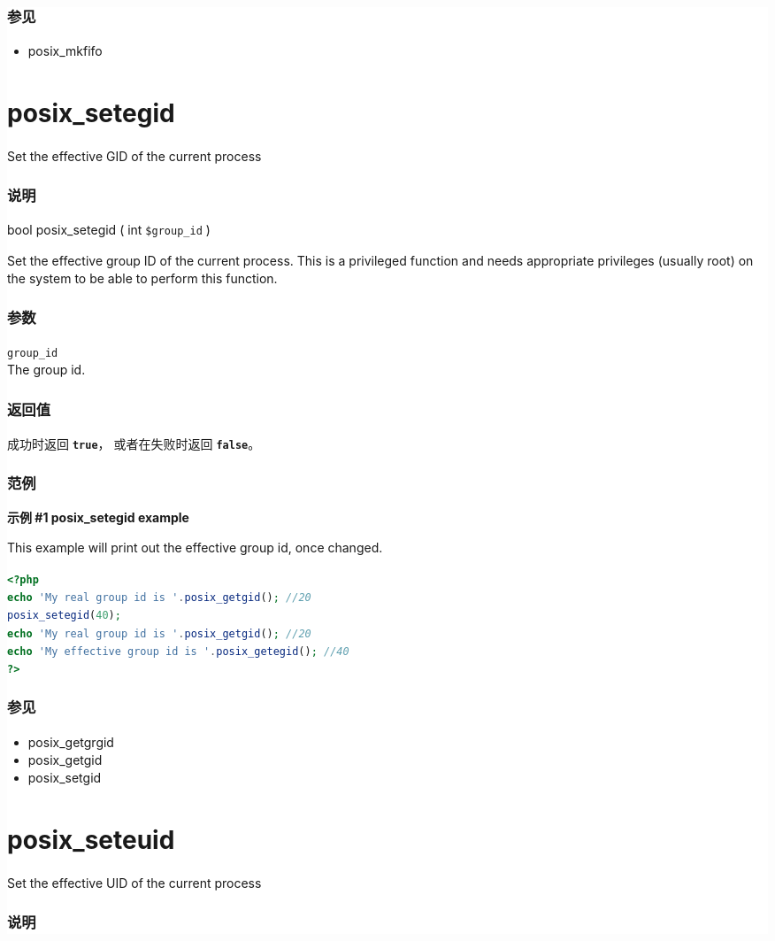 ### 参见

-   <span class="function">posix\_mkfifo</span>

posix\_setegid
==============

Set the effective GID of the current process

### 说明

<span class="type">bool</span> <span
class="methodname">posix\_setegid</span> ( <span
class="methodparam"><span class="type">int</span> `$group_id`</span> )

Set the effective group ID of the current process. This is a privileged
function and needs appropriate privileges (usually root) on the system
to be able to perform this function.

### 参数

`group_id`  
The group id.

### 返回值

成功时返回 **`true`**， 或者在失败时返回 **`false`**。

### 范例

**示例 \#1 <span class="function">posix\_setegid</span> example**

This example will print out the effective group id, once changed.

``` php
<?php
echo 'My real group id is '.posix_getgid(); //20
posix_setegid(40);
echo 'My real group id is '.posix_getgid(); //20
echo 'My effective group id is '.posix_getegid(); //40
?>
```

### 参见

-   <span class="function">posix\_getgrgid</span>
-   <span class="function">posix\_getgid</span>
-   <span class="function">posix\_setgid</span>

posix\_seteuid
==============

Set the effective UID of the current process

### 说明

